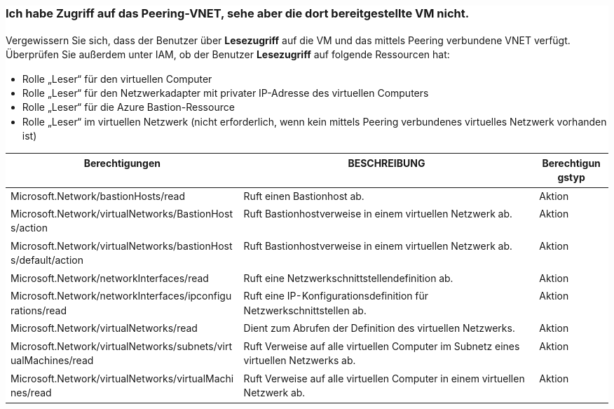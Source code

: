 ### <a name="i-have-access-to-the-peered-vnet-but-i-cant-see-the-vm-deployed-there"></a>Ich habe Zugriff auf das Peering-VNET, sehe aber die dort bereitgestellte VM nicht.

Vergewissern Sie sich, dass der Benutzer über **Lesezugriff** auf die VM und das mittels Peering verbundene VNET verfügt. Überprüfen Sie außerdem unter IAM, ob der Benutzer **Lesezugriff** auf folgende Ressourcen hat:

* Rolle „Leser“ für den virtuellen Computer
* Rolle „Leser“ für den Netzwerkadapter mit privater IP-Adresse des virtuellen Computers
* Rolle „Leser“ für die Azure Bastion-Ressource
* Rolle „Leser“ im virtuellen Netzwerk (nicht erforderlich, wenn kein mittels Peering verbundenes virtuelles Netzwerk vorhanden ist)

|Berechtigungen|BESCHREIBUNG|Berechtigungstyp|
|---|---| ---|
|Microsoft.Network/bastionHosts/read |Ruft einen Bastionhost ab.|Aktion|
|Microsoft.Network/virtualNetworks/BastionHosts/action |Ruft Bastionhostverweise in einem virtuellen Netzwerk ab.|Aktion|
|Microsoft.Network/virtualNetworks/bastionHosts/default/action|Ruft Bastionhostverweise in einem virtuellen Netzwerk ab.|Aktion|
|Microsoft.Network/networkInterfaces/read|Ruft eine Netzwerkschnittstellendefinition ab.|Aktion|
|Microsoft.Network/networkInterfaces/ipconfigurations/read|Ruft eine IP-Konfigurationsdefinition für Netzwerkschnittstellen ab.|Aktion|
|Microsoft.Network/virtualNetworks/read|Dient zum Abrufen der Definition des virtuellen Netzwerks.|Aktion|
|Microsoft.Network/virtualNetworks/subnets/virtualMachines/read|Ruft Verweise auf alle virtuellen Computer im Subnetz eines virtuellen Netzwerks ab.|Aktion|
|Microsoft.Network/virtualNetworks/virtualMachines/read|Ruft Verweise auf alle virtuellen Computer in einem virtuellen Netzwerk ab.|Aktion|
